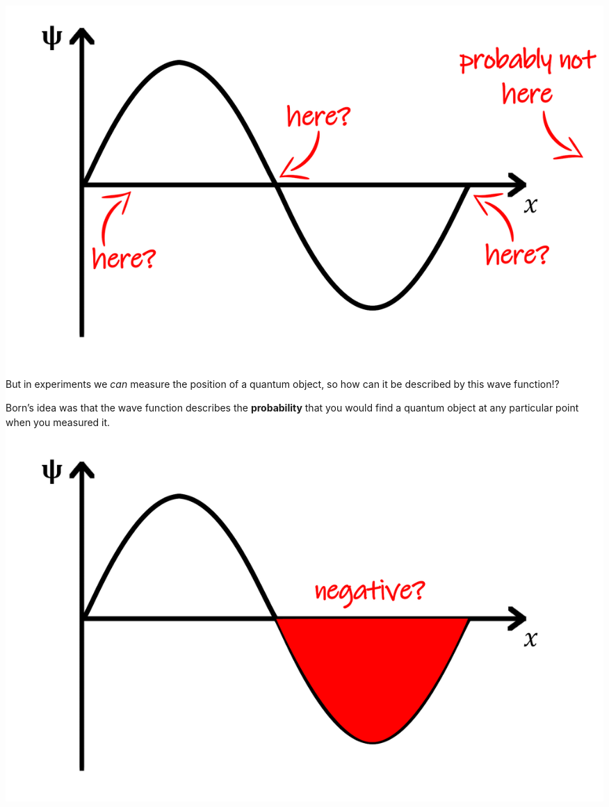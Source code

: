 ![](assets/posts/physics/quantum-mechanics/intro-to-quantum-mechanics/wavefunction-where.png)

But in experiments we _can_ measure the position of a quantum object, so how can it be described by this wave function!?

Born’s idea was that the wave function describes the **probability** that you would find a quantum object at any particular point when you measured it.

![](assets/posts/physics/quantum-mechanics/intro-to-quantum-mechanics/wavefunction-negative.png)
